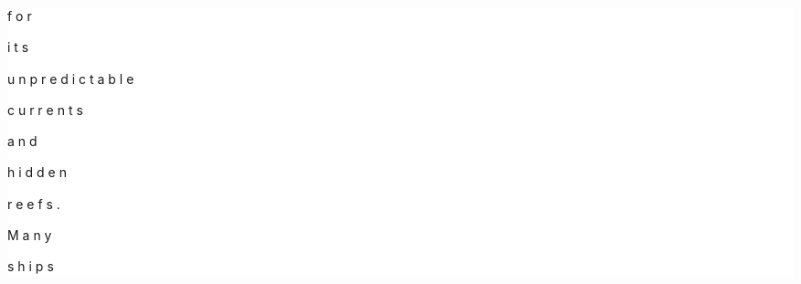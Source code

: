 f
o
r
 
i
t
s
 
u
n
p
r
e
d
i
c
t
a
b
l
e
 
c
u
r
r
e
n
t
s
 
a
n
d
 
h
i
d
d
e
n
 
r
e
e
f
s
.
 
M
a
n
y
 
s
h
i
p
s
 